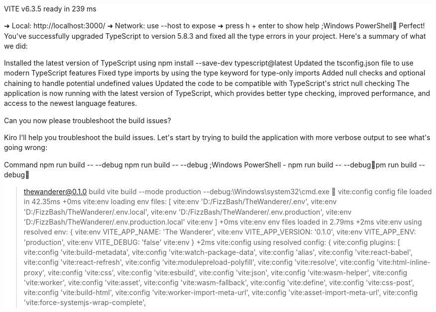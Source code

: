   VITE v6.3.5  ready in 239 ms

  ➜  Local:   http://localhost:3000/
  ➜  Network: use --host to expose
  ➜  press h + enter to show help
;Windows PowerShell
Perfect! You've successfully upgraded TypeScript to version 5.8.3 and fixed all the type errors in your project. Here's a summary of what we did:

Installed the latest version of TypeScript using npm install --save-dev typescript@latest
Updated the tsconfig.json file to use modern TypeScript features
Fixed type imports by using the type keyword for type-only imports
Added null checks and optional chaining to handle potential undefined values
Updated the code to be compatible with TypeScript's strict null checking
The application is now running with the latest version of TypeScript, which provides better type checking, improved performance, and access to the newest language features.

Can you now please troubleshoot the build issues?

Kiro
I'll help you troubleshoot the build issues. Let's start by trying to build the application with more verbose output to see what's going wrong:

Command
npm run build -- --debug
npm run build -- --debug
;Windows PowerShell - npm  run build -- --debugpm run build --debug
> thewanderer@0.1.0 build
> vite build --mode production --debug:\Windows\system32\cmd.exe   vite:config config file loaded in 42.35ms +0ms
  vite:env loading env files: [
  vite:env   'D:/FizzBash/TheWanderer/.env',
  vite:env   'D:/FizzBash/TheWanderer/.env.local',
  vite:env   'D:/FizzBash/TheWanderer/.env.production',
  vite:env   'D:/FizzBash/TheWanderer/.env.production.local'
  vite:env ] +0ms
  vite:env env files loaded in 2.79ms +2ms
  vite:env using resolved env: {
  vite:env   VITE_APP_NAME: 'The Wanderer',
  vite:env   VITE_APP_VERSION: '0.1.0',
  vite:env   VITE_APP_ENV: 'production',
  vite:env   VITE_DEBUG: 'false'
  vite:env } +2ms
  vite:config using resolved config: {
  vite:config   plugins: [
  vite:config     'vite:build-metadata',
  vite:config     'vite:watch-package-data',
  vite:config     'alias',
  vite:config     'vite:react-babel',
  vite:config     'vite:react-refresh',
  vite:config     'vite:modulepreload-polyfill',
  vite:config     'vite:resolve',
  vite:config     'vite:html-inline-proxy',
  vite:config     'vite:css',
  vite:config     'vite:esbuild',
  vite:config     'vite:json',
  vite:config     'vite:wasm-helper',
  vite:config     'vite:worker',
  vite:config     'vite:asset',
  vite:config     'vite:wasm-fallback',
  vite:config     'vite:define',
  vite:config     'vite:css-post',
  vite:config     'vite:build-html',
  vite:config     'vite:worker-import-meta-url',
  vite:config     'vite:asset-import-meta-url',
  vite:config     'vite:force-systemjs-wrap-complete',